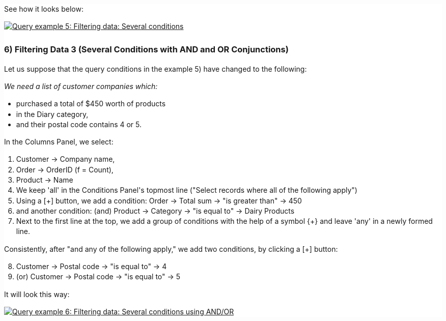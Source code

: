 </ol>

<p>See how it looks below:</p>

<div class="c-center">
<div class="krh-blog-ss-block">
<a href="images/eq-ug-example05.png" class="fancybox" data-fancybox-group="gallery" title="Query example 5: Filtering data: Several conditions">
<img src="images/eq-ug-example05.png" alt="Query example 5: Filtering data: Several conditions">
</a>
</div>
</div>


<h3>6) Filtering Data 3 (Several Conditions with AND and OR Conjunctions)</h3>


<p>Let us suppose that the query conditions in the example 5) have changed to the following:</p>
<i>We need a list of customer companies which:</i>
<ul>
<li>purchased a total of $450 worth of products</li>
<li>in the Diary category,</li>
<li>and their postal code contains 4 or 5.</li>
</ul>


<p>In the Columns Panel, we select:</p>
<ol>
<li>Customer -&gt; Company name,</li>
<li>Order -&gt; OrderID (f = Count),</li>
<li>Product -&gt; Name</li>
<li>We keep 'all' in the Conditions Panel's topmost line ("Select records where all of the following apply")</li>
<li>Using a [+] button, we add a condition: Order -&gt; Total sum -&gt; "is greater than" -&gt; 450</li>
<li>and another condition: (and) Product -&gt; Category -&gt; "is equal to" -&gt; Dairy Products</li>
<li>Next to the first line at the top, we add a group of conditions with the help of a symbol {+} and leave 'any' in a newly formed line.</li>
</ol>
<p>
Consistently, after "and any of the following apply," we add two conditions, by clicking a [+] button:
</p>
<ol start="8">
<li>Customer -&gt; Postal code -&gt; "is equal to" -&gt; 4</li>
<li>(or) Customer -&gt; Postal code -&gt; "is equal to" -&gt; 5</li>
</ol>


<p>It will look this way:</p>


<div class="c-center">
<div class="krh-blog-ss-block">
<a href="images/eq-ug-example06.png" class="fancybox" data-fancybox-group="gallery" title="Query example 6: Filtering data: Several conditions using AND/OR">
<img src="images/eq-ug-example06.png" alt="Query example 6: Filtering data: Several conditions using AND/OR">
</a>
</div>
</div>
